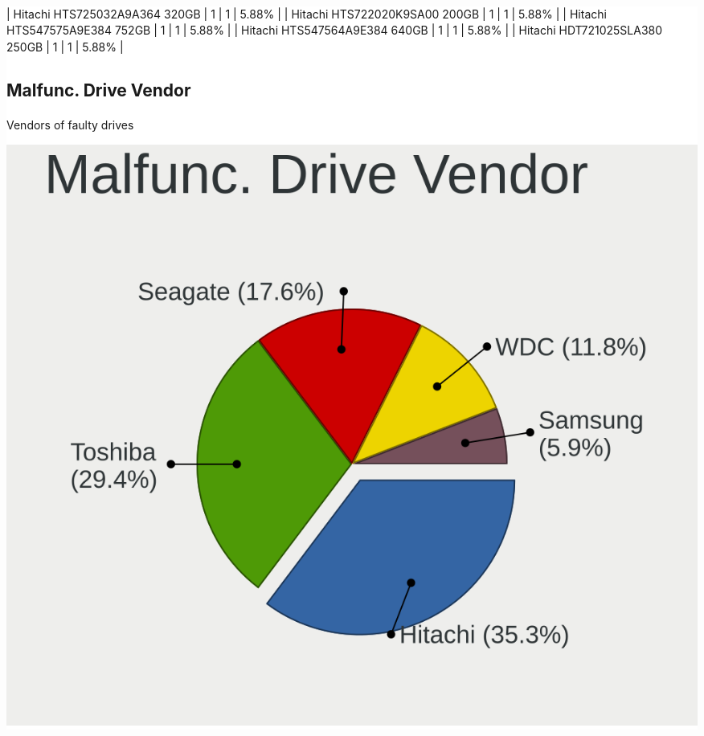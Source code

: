 | Hitachi HTS725032A9A364 320GB   | 1         | 1      | 5.88%   |
| Hitachi HTS722020K9SA00 200GB   | 1         | 1      | 5.88%   |
| Hitachi HTS547575A9E384 752GB   | 1         | 1      | 5.88%   |
| Hitachi HTS547564A9E384 640GB   | 1         | 1      | 5.88%   |
| Hitachi HDT721025SLA380 250GB   | 1         | 1      | 5.88%   |

Malfunc. Drive Vendor
---------------------

Vendors of faulty drives

![Malfunc. Drive Vendor](./All/images/pie_chart/drive_malfunc_vendor.svg)
